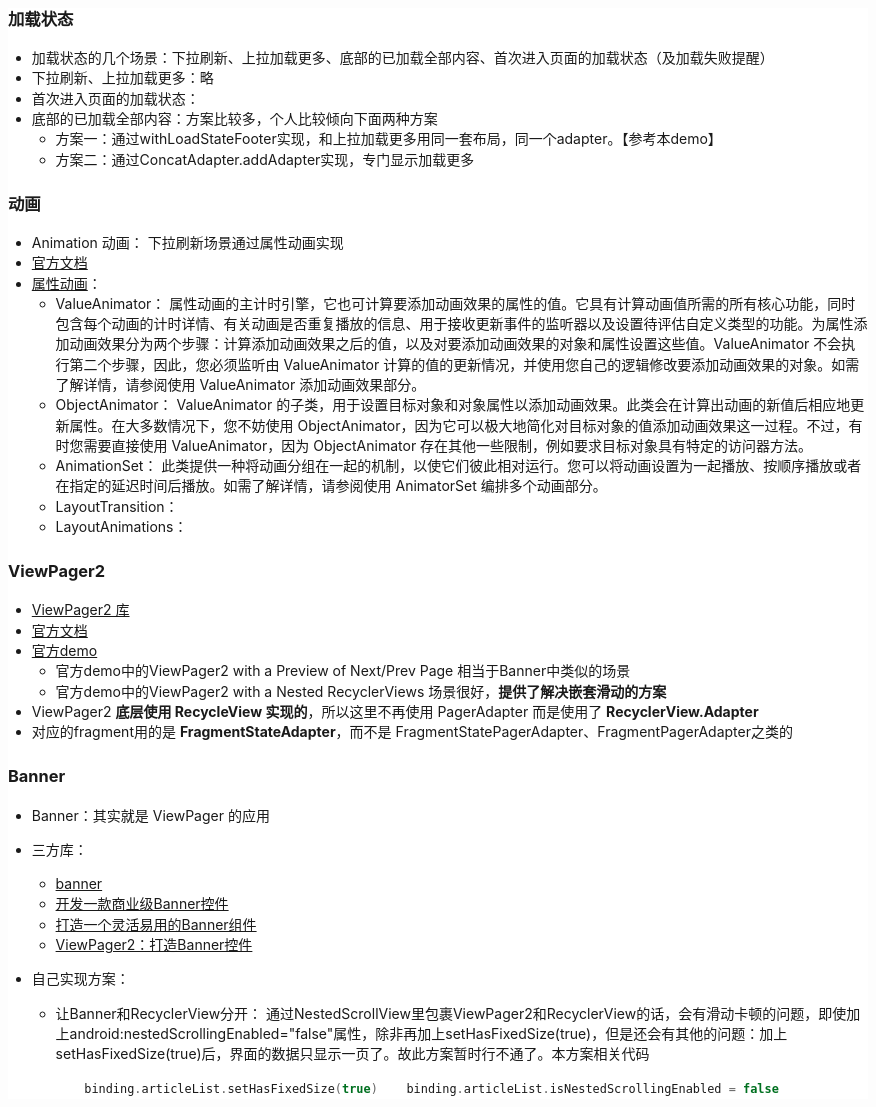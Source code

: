 ### 加载状态

- 加载状态的几个场景：下拉刷新、上拉加载更多、底部的已加载全部内容、首次进入页面的加载状态（及加载失败提醒）
- 下拉刷新、上拉加载更多：略
- 首次进入页面的加载状态：
- 底部的已加载全部内容：方案比较多，个人比较倾向下面两种方案
  - 方案一：通过withLoadStateFooter实现，和上拉加载更多用同一套布局，同一个adapter。【参考本demo】
  - 方案二：通过ConcatAdapter.addAdapter实现，专门显示加载更多

### 动画

- Animation 动画： 下拉刷新场景通过属性动画实现
- [官方文档](https://developer.android.google.cn/training/animation)
- [属性动画](https://developer.android.google.cn/guide/topics/graphics/prop-animation)：
  - ValueAnimator： 属性动画的主计时引擎，它也可计算要添加动画效果的属性的值。它具有计算动画值所需的所有核心功能，同时包含每个动画的计时详情、有关动画是否重复播放的信息、用于接收更新事件的监听器以及设置待评估自定义类型的功能。为属性添加动画效果分为两个步骤：计算添加动画效果之后的值，以及对要添加动画效果的对象和属性设置这些值。ValueAnimator 不会执行第二个步骤，因此，您必须监听由 ValueAnimator 计算的值的更新情况，并使用您自己的逻辑修改要添加动画效果的对象。如需了解详情，请参阅使用 ValueAnimator 添加动画效果部分。
  - ObjectAnimator： ValueAnimator 的子类，用于设置目标对象和对象属性以添加动画效果。此类会在计算出动画的新值后相应地更新属性。在大多数情况下，您不妨使用 ObjectAnimator，因为它可以极大地简化对目标对象的值添加动画效果这一过程。不过，有时您需要直接使用 ValueAnimator，因为 ObjectAnimator 存在其他一些限制，例如要求目标对象具有特定的访问器方法。
  - AnimationSet： 此类提供一种将动画分组在一起的机制，以使它们彼此相对运行。您可以将动画设置为一起播放、按顺序播放或者在指定的延迟时间后播放。如需了解详情，请参阅使用 AnimatorSet 编排多个动画部分。
  - LayoutTransition：
  - LayoutAnimations：

### ViewPager2

- [ViewPager2 库](https://developer.android.google.cn/jetpack/androidx/releases/viewpager2)
- [官方文档](https://developer.android.google.cn/guide/navigation/navigation-swipe-view-2)
- [官方demo](https://github.com/android/views-widgets-samples/tree/main/ViewPager2)
  - 官方demo中的ViewPager2 with a Preview of Next/Prev Page 相当于Banner中类似的场景
  - 官方demo中的ViewPager2 with a Nested RecyclerViews 场景很好，**提供了解决嵌套滑动的方案**
- ViewPager2 **底层使用 RecycleView 实现的**，所以这里不再使用 PagerAdapter 而是使用了 **RecyclerView.Adapter**
- 对应的fragment用的是 **FragmentStateAdapter**，而不是 FragmentStatePagerAdapter、FragmentPagerAdapter之类的

### Banner

- Banner：其实就是 ViewPager 的应用

- 三方库：

  - [banner](https://github.com/youth5201314/banner)
  - [开发一款商业级Banner控件](https://mp.weixin.qq.com/s/X615qrAXzVXVlsYtmXTj1w)
  - [打造一个灵活易用的Banner组件](https://mp.weixin.qq.com/s/b2_NB8ue0gvKZ2lvHITbNA)
  - [ViewPager2：打造Banner控件](https://juejin.cn/post/6844904066011643911)

- 自己实现方案：

  - 让Banner和RecyclerView分开： 通过NestedScrollView里包裹ViewPager2和RecyclerView的话，会有滑动卡顿的问题，即使加上android:nestedScrollingEnabled="false"属性，除非再加上setHasFixedSize(true)，但是还会有其他的问题：加上setHasFixedSize(true)后，界面的数据只显示一页了。故此方案暂时行不通了。本方案相关代码

    ```kotlin
        binding.articleList.setHasFixedSize(true)    binding.articleList.isNestedScrollingEnabled = false
    ```
